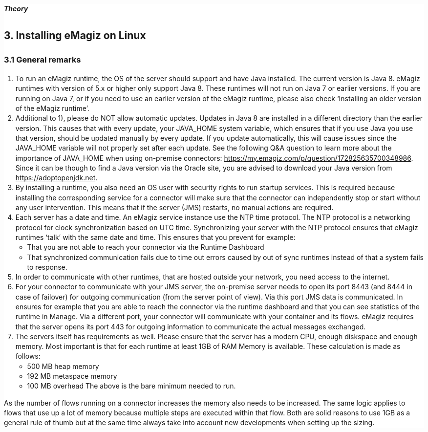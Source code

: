 ##### Theory

## 3. Installing eMagiz on Linux

### 3.1 General remarks

1. To run an eMagiz runtime, the OS of the server should support and have Java installed. The current version is Java 8. eMagiz runtimes with version of 5.x or higher only support Java 8. These runtimes will not run on Java 7 or earlier versions. If you are running on Java 7, or if you need to use an earlier version of the eMagiz runtime, please also check ‘Installing an older version of the eMagiz runtime’.
2. Additional to 1), please do NOT allow automatic updates. Updates in Java 8 are installed in a different directory than the earlier version. This causes that with every update, your JAVA_HOME system variable, which ensures that if you use Java you use that version, should be updated manually by every update. If you update automatically, this will cause issues since the JAVA_HOME variable will not properly set after each update. See the following Q&A question to learn more about the importance of JAVA_HOME when using on-premise connectors: https://my.emagiz.com/p/question/172825635700348986. Since it can be though to find a Java version via the Oracle site, you are advised to download your Java version from https://adoptopenjdk.net.
3. By installing a runtime, you also need an OS user with security rights to run startup services. This is required because installing the corresponding service for a connector will make sure that the connector can independently stop or start without any user intervention. This means that if the server (JMS) restarts, no manual actions are required.
4. Each server has a date and time. An eMagiz service instance use the NTP time protocol. The NTP protocol is a networking protocol for clock synchronization based on UTC time. Synchronizing your server with the NTP protocol ensures that eMagiz runtimes ‘talk’ with the same date and time. This ensures that you prevent for example:
	- That you are not able to reach your connector via the Runtime Dashboard
	- That synchronized communication fails due to time out errors caused by out of sync runtimes instead of that a system fails to response.
5. In order to communicate with other runtimes, that are hosted outside your network, you need access to the internet.
6. For your connector to communicate with your JMS server, the on-premise server needs to open its port 8443 (and 8444 in case of failover) for outgoing communication (from the server point of view). Via this port JMS data is communicated. In ensures for example that you are able to reach the connector via the runtime dashboard and that you can see statistics of the runtime in Manage. Via a different port, your connector will communicate with your container and its flows. eMagiz requires that the server opens its port 443 for outgoing information to communicate the actual messages exchanged.
7. The servers itself has requirements as well. Please ensure that the server has a modern CPU, enough diskspace and enough memory.
Most important is that for each runtime at least 1GB of RAM Memory is available. These calculation is made as follows:
	- 500 MB heap memory
	- 192 MB metaspace memory
	- 100 MB overhead The above is the bare minimum needed to run. 
	
As the number of flows running on a connector increases the memory also needs to be increased. The same logic applies to flows that use up a lot of memory because multiple steps are executed within that flow. Both are solid reasons to use 1GB as a general rule of thumb but at the same time always take into account new developments when setting up the sizing.
